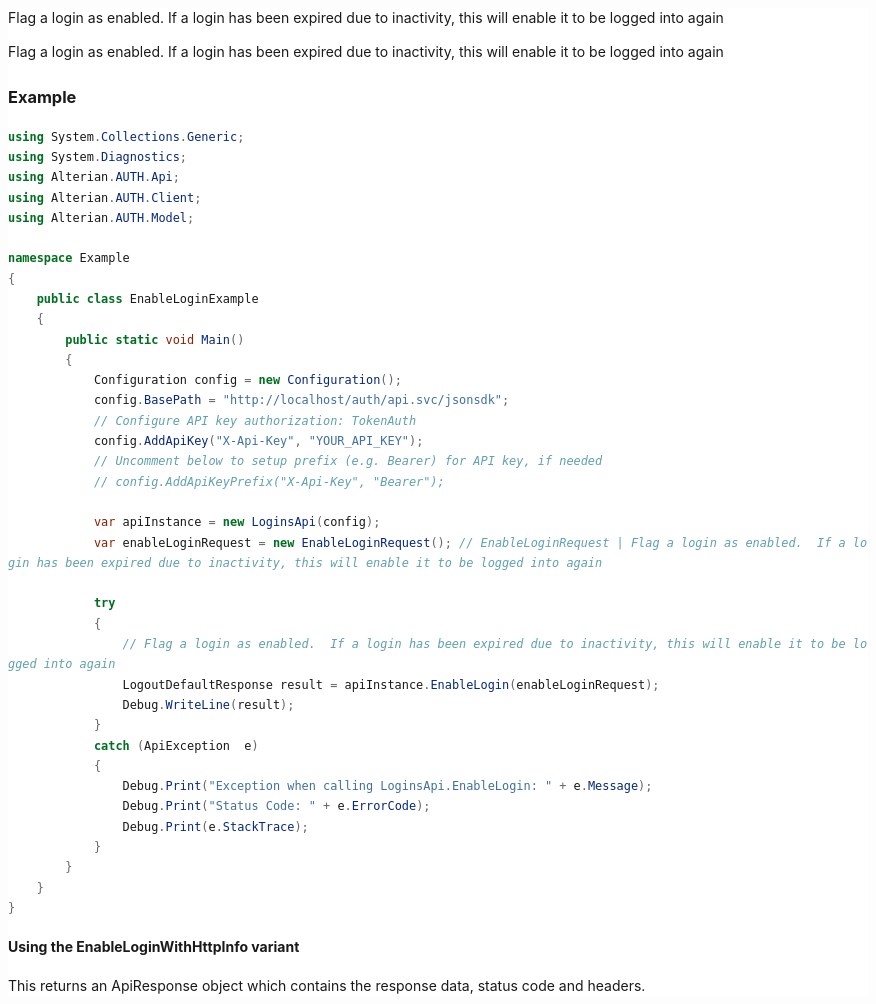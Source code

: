 Flag a login as enabled.  If a login has been expired due to inactivity, this will enable it to be logged into again

Flag a login as enabled.  If a login has been expired due to inactivity, this will enable it to be logged into again

### Example
```csharp
using System.Collections.Generic;
using System.Diagnostics;
using Alterian.AUTH.Api;
using Alterian.AUTH.Client;
using Alterian.AUTH.Model;

namespace Example
{
    public class EnableLoginExample
    {
        public static void Main()
        {
            Configuration config = new Configuration();
            config.BasePath = "http://localhost/auth/api.svc/jsonsdk";
            // Configure API key authorization: TokenAuth
            config.AddApiKey("X-Api-Key", "YOUR_API_KEY");
            // Uncomment below to setup prefix (e.g. Bearer) for API key, if needed
            // config.AddApiKeyPrefix("X-Api-Key", "Bearer");

            var apiInstance = new LoginsApi(config);
            var enableLoginRequest = new EnableLoginRequest(); // EnableLoginRequest | Flag a login as enabled.  If a login has been expired due to inactivity, this will enable it to be logged into again

            try
            {
                // Flag a login as enabled.  If a login has been expired due to inactivity, this will enable it to be logged into again
                LogoutDefaultResponse result = apiInstance.EnableLogin(enableLoginRequest);
                Debug.WriteLine(result);
            }
            catch (ApiException  e)
            {
                Debug.Print("Exception when calling LoginsApi.EnableLogin: " + e.Message);
                Debug.Print("Status Code: " + e.ErrorCode);
                Debug.Print(e.StackTrace);
            }
        }
    }
}
```

#### Using the EnableLoginWithHttpInfo variant
This returns an ApiResponse object which contains the response data, status code and headers.
